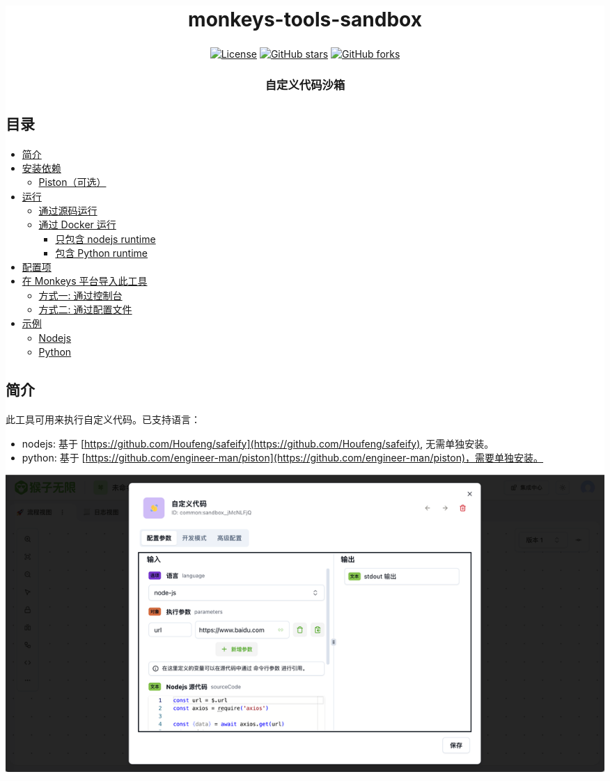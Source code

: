 <div align="center">

# monkeys-tools-sandbox

[![License](https://img.shields.io/github/license/inf-monkeys/monkey-tools-sandbox)](http://www.apache.org/licenses/LICENSE-2.0)
[![GitHub stars](https://img.shields.io/github/stars/inf-monkeys/monkey-tools-sandbox?style=social&label=Star&maxAge=2592000)](https://github.com/inf-monkeys/monkey-tools-sandbox/stargazers)
[![GitHub forks](https://img.shields.io/github/forks/inf-monkeys/monkey-tools-sandbox?style=social&label=Fork&maxAge=2592000)](https://github.com/inf-monkeys/monkey-tools-sandbox)

<h3 align="center">自定义代码沙箱</h3>

</div>

## 目录

- [简介](#简介)
- [安装依赖](#安装依赖)
  - [Piston（可选）](#piston可选)
- [运行](#运行)
  - [通过源码运行](#通过源码运行)
  - [通过 Docker 运行](#通过-docker-运行)
    - [只包含 nodejs runtime](#只包含-nodejs-runtime)
    - [包含 Python runtime](#包含-python-runtime)
- [配置项](#配置项)
- [在 Monkeys 平台导入此工具](#在-monkeys-平台导入此工具)
  - [方式一: 通过控制台](#方式一-通过控制台)
  - [方式二: 通过配置文件](#方式二-通过配置文件)
- [示例](#示例)
  - [Nodejs](#nodejs)
  - [Python](#python)

## 简介

此工具可用来执行自定义代码。已支持语言：

- nodejs: 基于 [https://github.com/Houfeng/safeify](https://github.com/Houfeng/safeify), 无需单独安装。
- python: 基于 [https://github.com/engineer-man/piston](https://github.com/engineer-man/piston)，需要单独安装。

![](./docs/images/demo.png)

